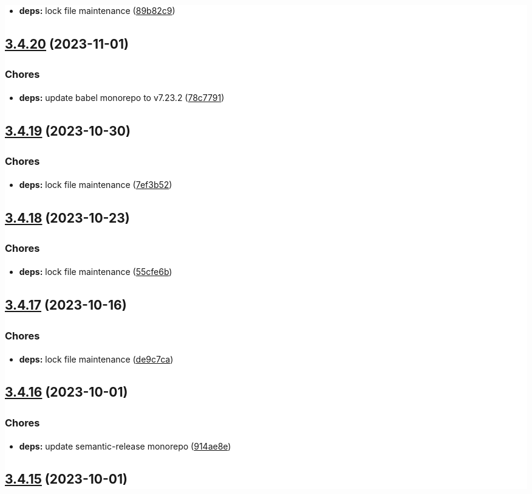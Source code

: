 * **deps:** lock file maintenance ([89b82c9](https://github.com/kunalnagar/jquery.peekABar/commit/89b82c9c713d8ac85227c1b102ba61ad4fb9d487))

## [3.4.20](https://github.com/kunalnagar/jquery.peekABar/compare/v3.4.19...v3.4.20) (2023-11-01)


### Chores

* **deps:** update babel monorepo to v7.23.2 ([78c7791](https://github.com/kunalnagar/jquery.peekABar/commit/78c7791bba59e5cd673f35f5626852ddb37b3aff))

## [3.4.19](https://github.com/kunalnagar/jquery.peekABar/compare/v3.4.18...v3.4.19) (2023-10-30)


### Chores

* **deps:** lock file maintenance ([7ef3b52](https://github.com/kunalnagar/jquery.peekABar/commit/7ef3b527ebbe4adfdb87f566d8225320b58bfe24))

## [3.4.18](https://github.com/kunalnagar/jquery.peekABar/compare/v3.4.17...v3.4.18) (2023-10-23)


### Chores

* **deps:** lock file maintenance ([55cfe6b](https://github.com/kunalnagar/jquery.peekABar/commit/55cfe6bc0af370b0d444bcee923f9384e31d1ada))

## [3.4.17](https://github.com/kunalnagar/jquery.peekABar/compare/v3.4.16...v3.4.17) (2023-10-16)


### Chores

* **deps:** lock file maintenance ([de9c7ca](https://github.com/kunalnagar/jquery.peekABar/commit/de9c7ca265637c6fd23fc371ee0e59a205714aed))

## [3.4.16](https://github.com/kunalnagar/jquery.peekABar/compare/v3.4.15...v3.4.16) (2023-10-01)


### Chores

* **deps:** update semantic-release monorepo ([914ae8e](https://github.com/kunalnagar/jquery.peekABar/commit/914ae8e39125f0a316ef29cd5e502f02e2fdbdc6))

## [3.4.15](https://github.com/kunalnagar/jquery.peekABar/compare/v3.4.14...v3.4.15) (2023-10-01)
